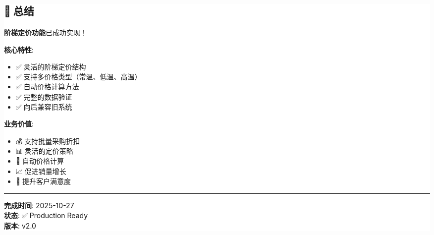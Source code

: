 
## 🎉 总结

**阶梯定价功能**已成功实现！

**核心特性**:
- ✅ 灵活的阶梯定价结构
- ✅ 支持多价格类型（常温、低温、高温）
- ✅ 自动价格计算方法
- ✅ 完整的数据验证
- ✅ 向后兼容旧系统

**业务价值**:
- 💰 支持批量采购折扣
- 📊 灵活的定价策略
- 🎯 自动价格计算
- 📈 促进销量增长
- 🤝 提升客户满意度

---

**完成时间**: 2025-10-27  
**状态**: ✅ Production Ready  
**版本**: v2.0

